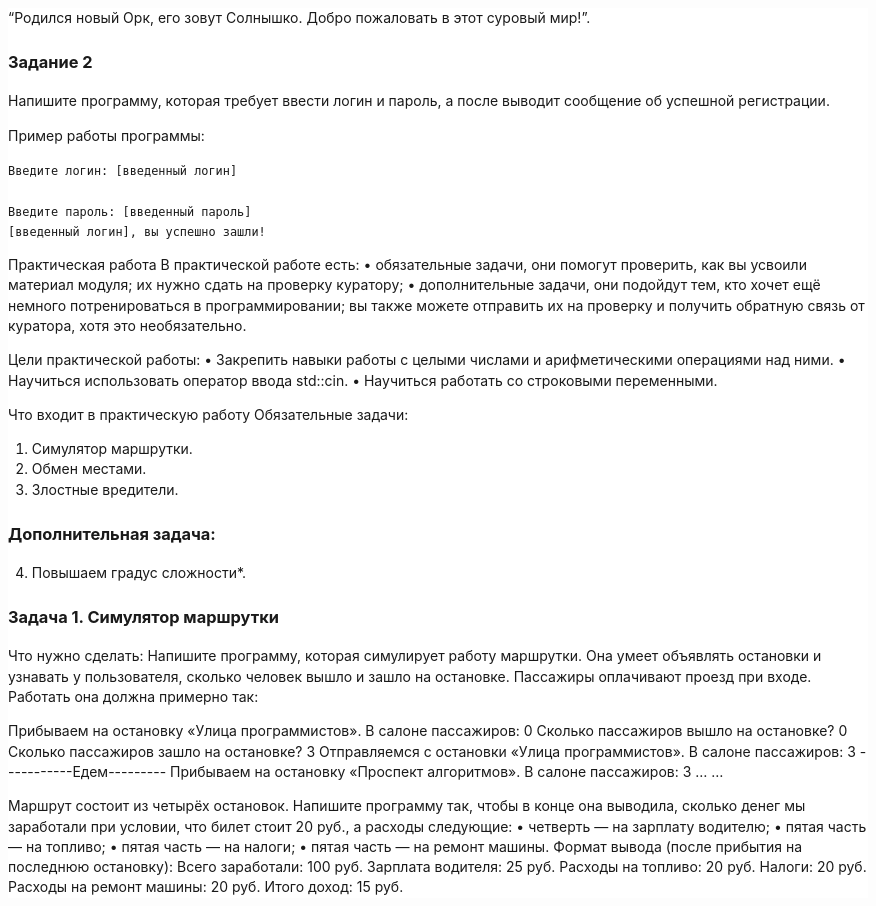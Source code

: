 “Родился новый Орк, его зовут Солнышко. Добро пожаловать в этот суровый мир!”.

### Задание 2
Напишите программу, которая требует ввести логин и пароль, а после выводит сообщение об успешной регистрации.

Пример работы программы:
```
Введите логин: [введенный логин]

Введите пароль: [введенный пароль]
[введенный логин], вы успешно зашли!
```

Практическая работа
В практической работе есть:
• обязательные задачи, они помогут проверить, как вы усвоили материал модуля; их нужно сдать на проверку куратору;
• дополнительные задачи, они подойдут тем, кто хочет ещё немного потренироваться в программировании; вы также можете отправить их на проверку и получить обратную связь от куратора, хотя это необязательно.

Цели практической работы:
• Закрепить навыки работы с целыми числами и арифметическими операциями над ними.
• Научиться использовать оператор ввода std::cin.
• Научиться работать со строковыми переменными.

Что входит в практическую работу
Обязательные задачи:
1. Симулятор маршрутки.
2. Обмен местами.
3. Злостные вредители.

### Дополнительная задача:
4. Повышаем градус сложности*.

### Задача 1. Симулятор маршрутки
Что нужно сделать:
Напишите программу, которая симулирует работу маршрутки. Она умеет объявлять остановки и узнавать у пользователя, сколько человек вышло и зашло на остановке. Пассажиры оплачивают проезд при входе. Работать она должна примерно так:

Прибываем на остановку «Улица программистов». В салоне пассажиров: 0
Сколько пассажиров вышло на остановке? 0
Сколько пассажиров зашло на остановке? 3
Отправляемся с остановки «Улица программистов». В салоне пассажиров: 3
-----------Едем---------
Прибываем на остановку «Проспект алгоритмов». В салоне пассажиров: 3
…
…


Маршрут состоит из четырёх остановок. Напишите программу так, чтобы в конце она выводила, сколько денег мы заработали при условии, что билет стоит 20 руб., а расходы следующие:
• четверть — на зарплату водителю;
• пятая часть — на топливо;
• пятая часть — на налоги;
• пятая часть — на ремонт машины.
Формат вывода (после прибытия на последнюю остановку):
Всего заработали: 100 руб.
Зарплата водителя: 25 руб.
Расходы на топливо: 20 руб.
Налоги: 20 руб.
Расходы на ремонт машины: 20 руб.
Итого доход: 15 руб.
